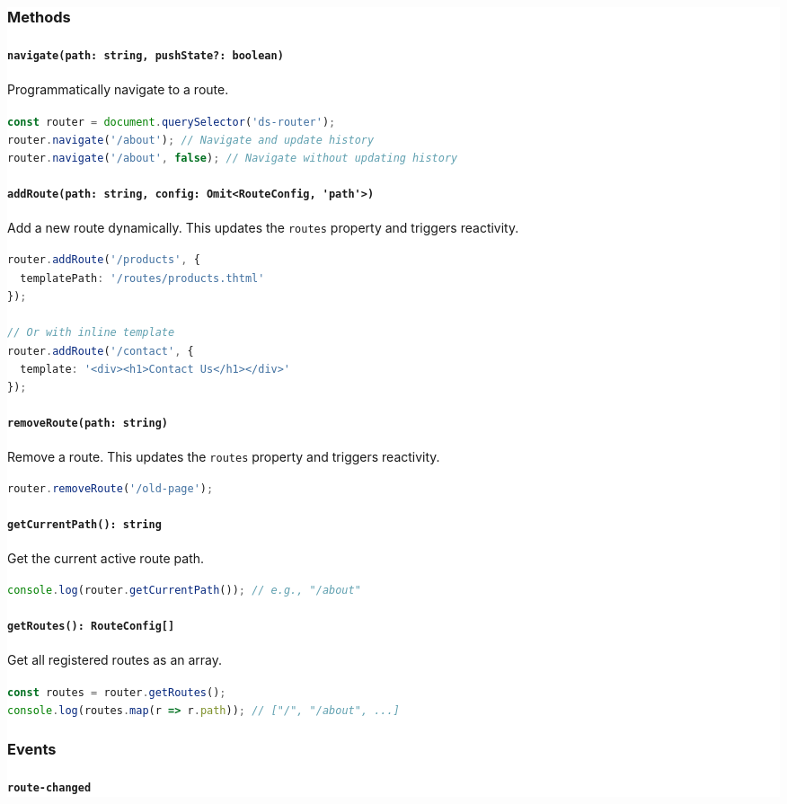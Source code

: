 ### Methods

#### `navigate(path: string, pushState?: boolean)`

Programmatically navigate to a route.

```typescript
const router = document.querySelector('ds-router');
router.navigate('/about'); // Navigate and update history
router.navigate('/about', false); // Navigate without updating history
```

#### `addRoute(path: string, config: Omit<RouteConfig, 'path'>)`

Add a new route dynamically. This updates the `routes` property and triggers reactivity.

```typescript
router.addRoute('/products', {
  templatePath: '/routes/products.thtml'
});

// Or with inline template
router.addRoute('/contact', {
  template: '<div><h1>Contact Us</h1></div>'
});
```

#### `removeRoute(path: string)`

Remove a route. This updates the `routes` property and triggers reactivity.

```typescript
router.removeRoute('/old-page');
```

#### `getCurrentPath(): string`

Get the current active route path.

```typescript
console.log(router.getCurrentPath()); // e.g., "/about"
```

#### `getRoutes(): RouteConfig[]`

Get all registered routes as an array.

```typescript
const routes = router.getRoutes();
console.log(routes.map(r => r.path)); // ["/", "/about", ...]
```

### Events

#### `route-changed`
